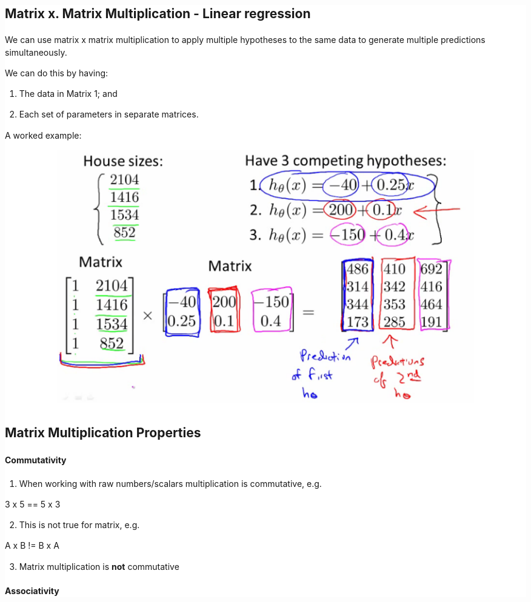 ## Matrix x. Matrix Multiplication - Linear regression

We can use matrix x matrix multiplication to apply multiple hypotheses to the same data to generate multiple predictions simultaneously.  

We can do this by having:

1. The data in Matrix 1; and

2. Each set of parameters in separate matrices.

A worked example:

<p align = "center">
<img src=../Images\matrixbymatrixlr.png width=80%>
</p>

## Matrix Multiplication Properties

#### Commutativity

1. When working with raw numbers/scalars multiplication is commutative, e.g.

  3 x 5 == 5 x 3

2. This is not true for matrix, e.g.

  A x B != B x A


3. Matrix multiplication is <b>not</b> commutative

#### Associativity
